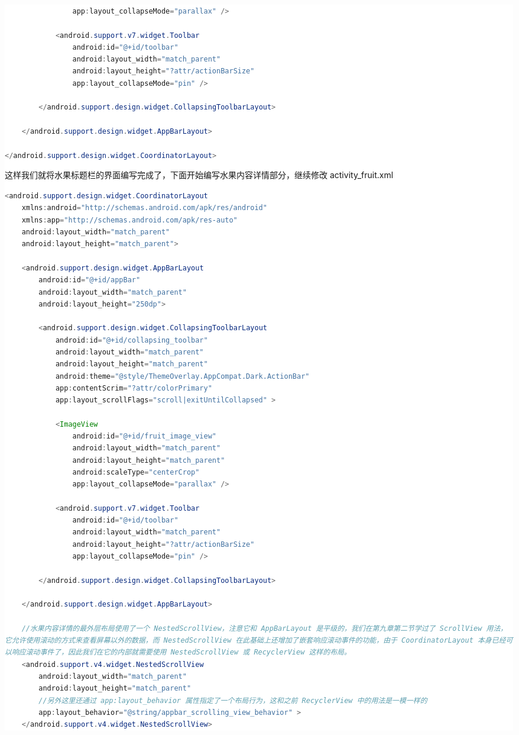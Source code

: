 ```java
                app:layout_collapseMode="parallax" />
            
            <android.support.v7.widget.Toolbar
                android:id="@+id/toolbar"
                android:layout_width="match_parent"
                android:layout_height="?attr/actionBarSize"
                app:layout_collapseMode="pin" />
            
        </android.support.design.widget.CollapsingToolbarLayout>

    </android.support.design.widget.AppBarLayout>

</android.support.design.widget.CoordinatorLayout>
```

这样我们就将水果标题栏的界面编写完成了，下面开始编写水果内容详情部分，继续修改 activity_fruit.xml

```java
<android.support.design.widget.CoordinatorLayout
    xmlns:android="http://schemas.android.com/apk/res/android"
    xmlns:app="http://schemas.android.com/apk/res-auto"
    android:layout_width="match_parent"
    android:layout_height="match_parent">

    <android.support.design.widget.AppBarLayout
        android:id="@+id/appBar"
        android:layout_width="match_parent"
        android:layout_height="250dp">

        <android.support.design.widget.CollapsingToolbarLayout
            android:id="@+id/collapsing_toolbar"
            android:layout_width="match_parent"
            android:layout_height="match_parent"
            android:theme="@style/ThemeOverlay.AppCompat.Dark.ActionBar"
            app:contentScrim="?attr/colorPrimary"
            app:layout_scrollFlags="scroll|exitUntilCollapsed" >

            <ImageView
                android:id="@+id/fruit_image_view"
                android:layout_width="match_parent"
                android:layout_height="match_parent"
                android:scaleType="centerCrop"
                app:layout_collapseMode="parallax" />

            <android.support.v7.widget.Toolbar
                android:id="@+id/toolbar"
                android:layout_width="match_parent"
                android:layout_height="?attr/actionBarSize"
                app:layout_collapseMode="pin" />

        </android.support.design.widget.CollapsingToolbarLayout>

    </android.support.design.widget.AppBarLayout>

	//水果内容详情的最外层布局使用了一个 NestedScrollView，注意它和 AppBarLayout 是平级的，我们在第九章第二节学过了 ScrollView 用法，它允许使用滚动的方式来查看屏幕以外的数据，而 NestedScrollView 在此基础上还增加了嵌套响应滚动事件的功能，由于 CoordinatorLayout 本身已经可以响应滚动事件了，因此我们在它的内部就需要使用 NestedScrollView 或 RecyclerView 这样的布局。
    <android.support.v4.widget.NestedScrollView
        android:layout_width="match_parent"
        android:layout_height="match_parent"
        //另外这里还通过 app:layout_behavior 属性指定了一个布局行为，这和之前 RecyclerView 中的用法是一模一样的
        app:layout_behavior="@string/appbar_scrolling_view_behavior" >
    </android.support.v4.widget.NestedScrollView>

```